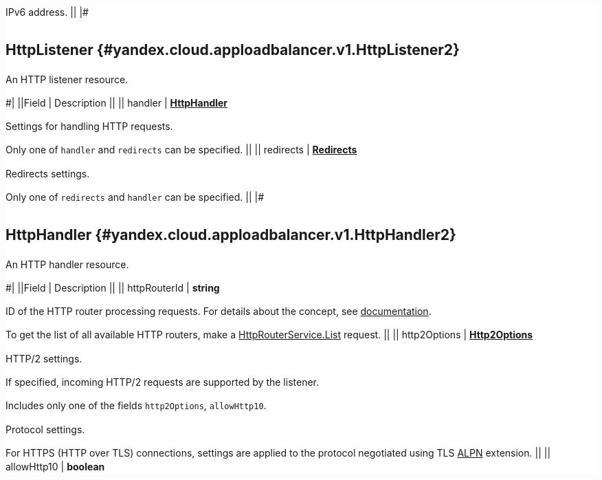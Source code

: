 IPv6 address. ||
|#

## HttpListener {#yandex.cloud.apploadbalancer.v1.HttpListener2}

An HTTP listener resource.

#|
||Field | Description ||
|| handler | **[HttpHandler](#yandex.cloud.apploadbalancer.v1.HttpHandler2)**

Settings for handling HTTP requests.

Only one of `handler` and `redirects` can be specified. ||
|| redirects | **[Redirects](#yandex.cloud.apploadbalancer.v1.Redirects2)**

Redirects settings.

Only one of `redirects` and `handler` can be specified. ||
|#

## HttpHandler {#yandex.cloud.apploadbalancer.v1.HttpHandler2}

An HTTP handler resource.

#|
||Field | Description ||
|| httpRouterId | **string**

ID of the HTTP router processing requests. For details about the concept, see
[documentation](/docs/application-load-balancer/concepts/http-router).

To get the list of all available HTTP routers, make a [HttpRouterService.List](/docs/application-load-balancer/api-ref/HttpRouter/list#List) request. ||
|| http2Options | **[Http2Options](#yandex.cloud.apploadbalancer.v1.Http2Options2)**

HTTP/2 settings.

If specified, incoming HTTP/2 requests are supported by the listener.

Includes only one of the fields `http2Options`, `allowHttp10`.

Protocol settings.

For HTTPS (HTTP over TLS) connections, settings are applied to the protocol
negotiated using TLS [ALPN](https://en.wikipedia.org/wiki/Application-Layer_Protocol_Negotiation) extension. ||
|| allowHttp10 | **boolean**
